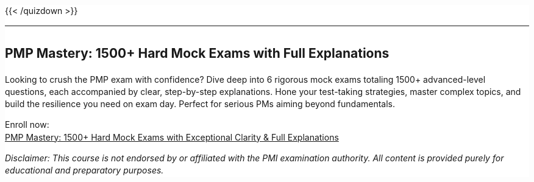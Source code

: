 {{< /quizdown >}}

---

## PMP Mastery: 1500+ Hard Mock Exams with Full Explanations 

Looking to crush the PMP exam with confidence? Dive deep into 6 rigorous mock exams totaling 1500+ advanced-level questions, each accompanied by clear, step-by-step explanations. Hone your test-taking strategies, master complex topics, and build the resilience you need on exam day. Perfect for serious PMs aiming beyond fundamentals.

Enroll now:  
[PMP Mastery: 1500+ Hard Mock Exams with Exceptional Clarity & Full Explanations](https://www.udemy.com/course/pmp-2025/?referralCode=CF83A54BC86BE27F9AFE)

_Disclaimer: This course is not endorsed by or affiliated with the PMI examination authority. All content is provided purely for educational and preparatory purposes._
